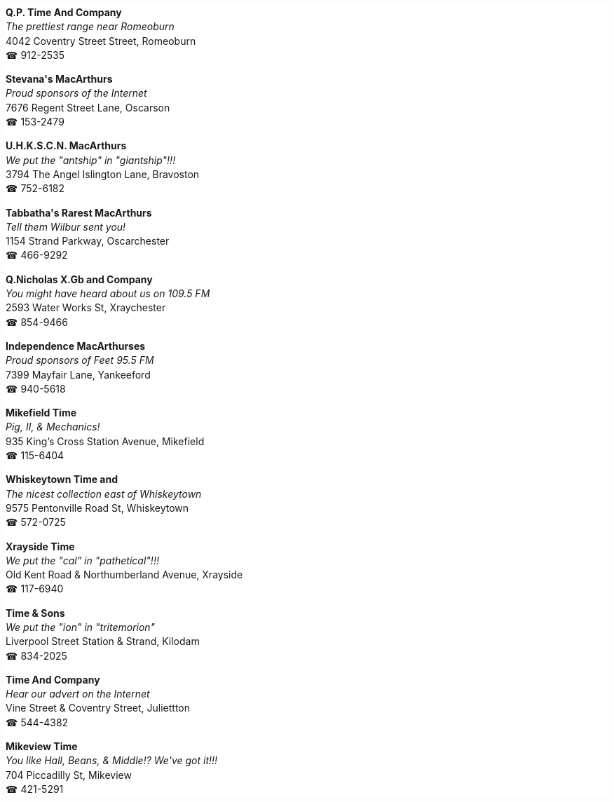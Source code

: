 **Q.P. Time And Company**  
_The prettiest range near Romeoburn_  
4042 Coventry Street Street, Romeoburn  
☎ 912-2535

**Stevana's MacArthurs**  
_Proud sponsors of the Internet_  
7676 Regent Street Lane, Oscarson  
☎ 153-2479

**U.H.K.S.C.N. MacArthurs**  
_We put the "antship" in "giantship"!!!_  
3794 The Angel Islington Lane, Bravoston  
☎ 752-6182

**Tabbatha's Rarest MacArthurs**  
_Tell them Wilbur sent you!_  
1154 Strand Parkway, Oscarchester  
☎ 466-9292

**Q.Nicholas X.Gb and Company**  
_You might have heard about us on 109.5 FM_  
2593 Water Works St, Xraychester  
☎ 854-9466

**Independence MacArthurses**  
_Proud sponsors of Feet 95.5 FM_  
7399 Mayfair Lane, Yankeeford  
☎ 940-5618

**Mikefield Time**  
_Pig, II, & Mechanics!_  
935 King’s Cross Station Avenue, Mikefield  
☎ 115-6404

**Whiskeytown Time and**  
_The nicest collection east of Whiskeytown_  
9575 Pentonville Road St, Whiskeytown  
☎ 572-0725

**Xrayside Time**  
_We put the "cal" in "pathetical"!!!_  
Old Kent Road & Northumberland Avenue, Xrayside  
☎ 117-6940

**Time & Sons**  
_We put the "ion" in "tritemorion"_  
Liverpool Street Station & Strand, Kilodam  
☎ 834-2025

**Time And Company**  
_Hear our advert on the Internet_  
Vine Street & Coventry Street, Juliettton  
☎ 544-4382

**Mikeview Time**  
_You like Hall, Beans, & Middle!? We've got it!!!_  
704 Piccadilly St, Mikeview  
☎ 421-5291

